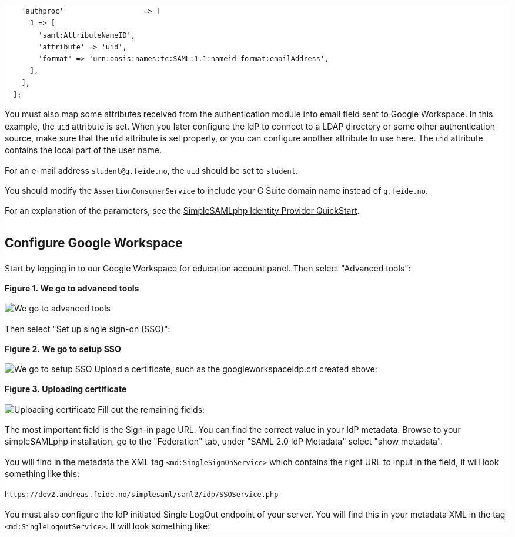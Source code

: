         'authproc'                   => [
          1 => [
            'saml:AttributeNameID',
            'attribute' => 'uid',
            'format' => 'urn:oasis:names:tc:SAML:1.1:nameid-format:emailAddress',
          ],
        ],
      ];

You must also map some attributes received from the authentication module into email field sent to Google Workspace. In this example, the  `uid` attribute is set.  When you later configure the IdP to connect to a LDAP directory or some other authentication source, make sure that the `uid` attribute is set properly, or you can configure another attribute to use here. The `uid` attribute contains the local part of the user name.

For an e-mail address `student@g.feide.no`, the `uid` should be set to `student`.

You should modify the `AssertionConsumerService` to include your G Suite domain name instead of `g.feide.no`.

For an explanation of the parameters, see the
[SimpleSAMLphp Identity Provider QuickStart](simplesamlphp-idp).

## Configure Google Workspace

Start by logging in to our Google Workspace for education account panel.
Then select "Advanced tools":

**Figure&nbsp;1.&nbsp;We go to advanced tools**

![We go to advanced tools](resources/simplesamlphp-googleapps/googleapps-menu.png)

Then select "Set up single sign-on (SSO)":

**Figure&nbsp;2.&nbsp;We go to setup SSO**

![We go to setup SSO](resources/simplesamlphp-googleapps/googleapps-sso.png)
Upload a certificate, such as the googleworkspaceidp.crt created above:

**Figure&nbsp;3.&nbsp;Uploading certificate**

![Uploading certificate](resources/simplesamlphp-googleapps/googleapps-cert.png)
Fill out the remaining fields:

The most important field is the Sign-in page URL. You can find the
correct value in your IdP metadata. Browse to your simpleSAMLphp installation,
go to the "Federation" tab, under "SAML 2.0 IdP Metadata" select "show metadata".

You will find in the metadata the XML tag `<md:SingleSignOnService>`
which contains the right URL to input in the field, it will look something
like this:

	https://dev2.andreas.feide.no/simplesaml/saml2/idp/SSOService.php

You must also configure the IdP initiated Single LogOut endpoint of your server.
You will find this in your metadata XML in the tag
`<md:SingleLogoutService>`. It will look something like:

